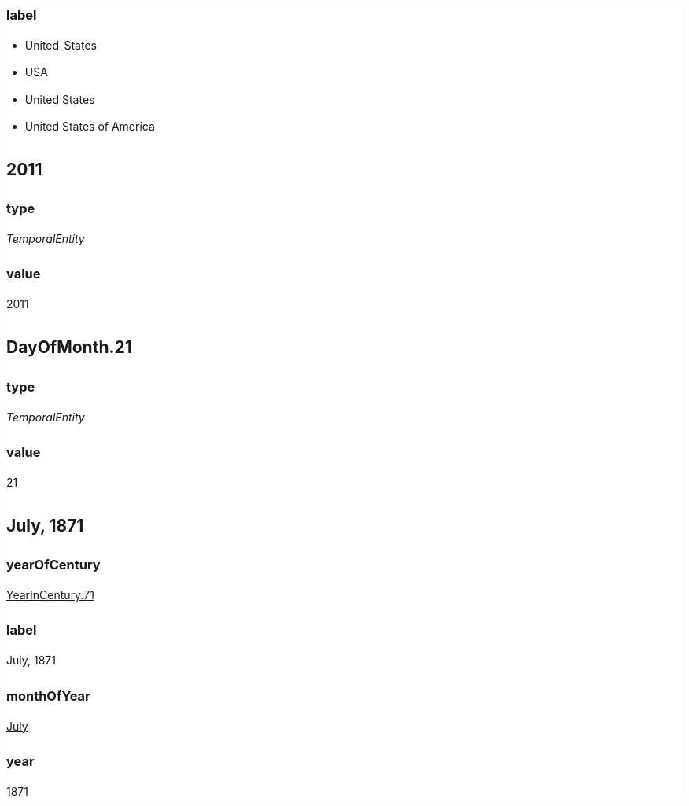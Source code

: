 ### label

 - United_States

 - USA

 - United States

 - United States of America

## 2011

### type


*TemporalEntity*

### value


2011

## DayOfMonth.21

### type


*TemporalEntity*

### value


21

## July, 1871

### yearOfCentury


[YearInCentury.71](#YearInCentury.71)

### label


July, 1871

### monthOfYear


[July](#July)

### year


1871
